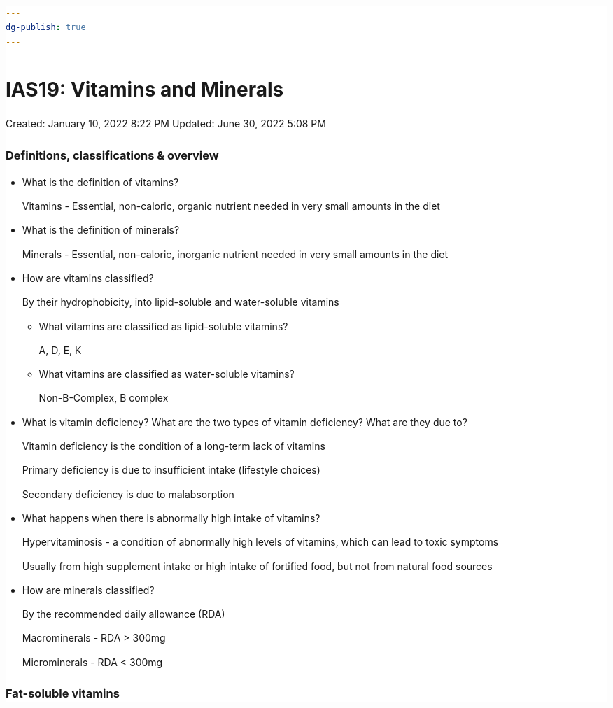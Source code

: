 ```yaml
---
dg-publish: true
---
```


# IAS19: Vitamins and Minerals

Created: January 10, 2022 8:22 PM
Updated: June 30, 2022 5:08 PM

### Definitions, classifications & overview

- What is the definition of vitamins?
    
    Vitamins - Essential, non-caloric, organic nutrient needed in very small amounts in the diet
    
- What is the definition of minerals?
    
    Minerals - Essential, non-caloric, inorganic nutrient needed in very small amounts in the diet
    
- How are vitamins classified?
    
    By their hydrophobicity, into lipid-soluble and water-soluble vitamins
    
    - What vitamins are classified as lipid-soluble vitamins?
        
        A, D, E, K
        
    - What vitamins are classified as water-soluble vitamins?
        
        Non-B-Complex, B complex
        
- What is vitamin deficiency? What are the two types of vitamin deficiency? What are they due to?
    
    Vitamin deficiency is the condition of a long-term lack of vitamins
    
    Primary deficiency is due to insufficient intake (lifestyle choices)
    
    Secondary deficiency is due to malabsorption
    
- What happens when there is abnormally high intake of vitamins?
    
    Hypervitaminosis - a condition of abnormally high levels of vitamins, which can lead to toxic symptoms
    
    Usually from high supplement intake or high intake of fortified food, but not from natural food sources
    
- How are minerals classified?
    
    By the recommended daily allowance (RDA)
    
    Macrominerals - RDA > 300mg
    
    Microminerals - RDA < 300mg
    

### Fat-soluble vitamins

